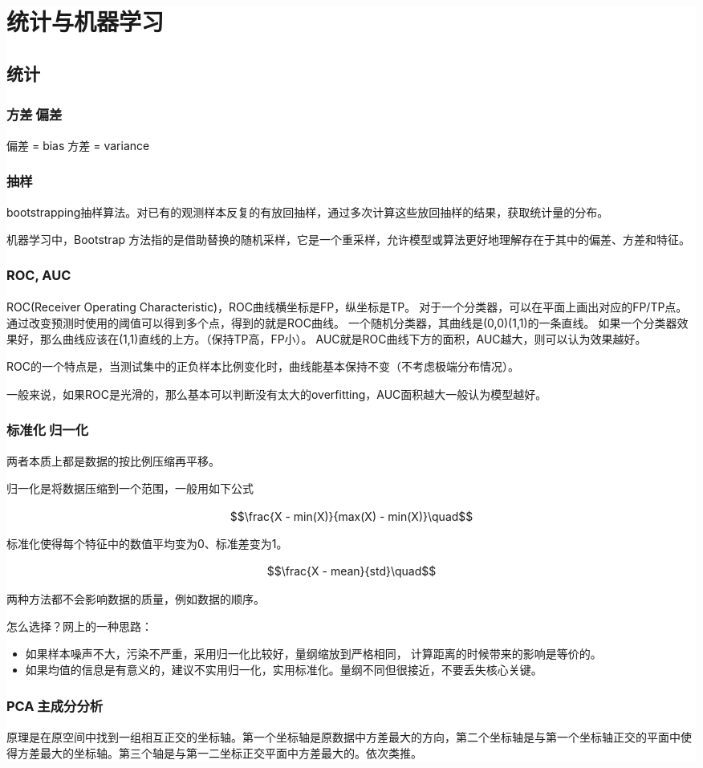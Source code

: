 # 统计与机器学习

## 统计

### 方差 偏差

偏差 = bias
方差 = variance

### 抽样

bootstrapping抽样算法。对已有的观测样本反复的有放回抽样，通过多次计算这些放回抽样的结果，获取统计量的分布。

机器学习中，Bootstrap 方法指的是借助替换的随机采样，它是一个重采样，允许模型或算法更好地理解存在于其中的偏差、方差和特征。

### ROC, AUC

ROC(Receiver Operating Characteristic)，ROC曲线横坐标是FP，纵坐标是TP。
对于一个分类器，可以在平面上画出对应的FP/TP点。通过改变预测时使用的阈值可以得到多个点，得到的就是ROC曲线。
一个随机分类器，其曲线是(0,0)(1,1)的一条直线。
如果一个分类器效果好，那么曲线应该在(1,1)直线的上方。（保持TP高，FP小）。
AUC就是ROC曲线下方的面积，AUC越大，则可以认为效果越好。

ROC的一个特点是，当测试集中的正负样本比例变化时，曲线能基本保持不变（不考虑极端分布情况）。

一般来说，如果ROC是光滑的，那么基本可以判断没有太大的overfitting，AUC面积越大一般认为模型越好。

### 标准化 归一化

两者本质上都是数据的按比例压缩再平移。

归一化是将数据压缩到一个范围，一般用如下公式

```math
\frac{X - min(X)}{max(X) - min(X)}\quad
```

标准化使得每个特征中的数值平均变为0、标准差变为1。

```math
\frac{X - mean}{std}\quad
```

两种方法都不会影响数据的质量，例如数据的顺序。

怎么选择？网上的一种思路：

- 如果样本噪声不大，污染不严重，采用归一化比较好，量纲缩放到严格相同， 计算距离的时候带来的影响是等价的。
- 如果均值的信息是有意义的，建议不实用归一化，实用标准化。量纲不同但很接近，不要丢失核心关键。

### PCA 主成分分析

原理是在原空间中找到一组相互正交的坐标轴。第一个坐标轴是原数据中方差最大的方向，第二个坐标轴是与第一个坐标轴正交的平面中使得方差最大的坐标轴。第三个轴是与第一二坐标正交平面中方差最大的。依次类推。
